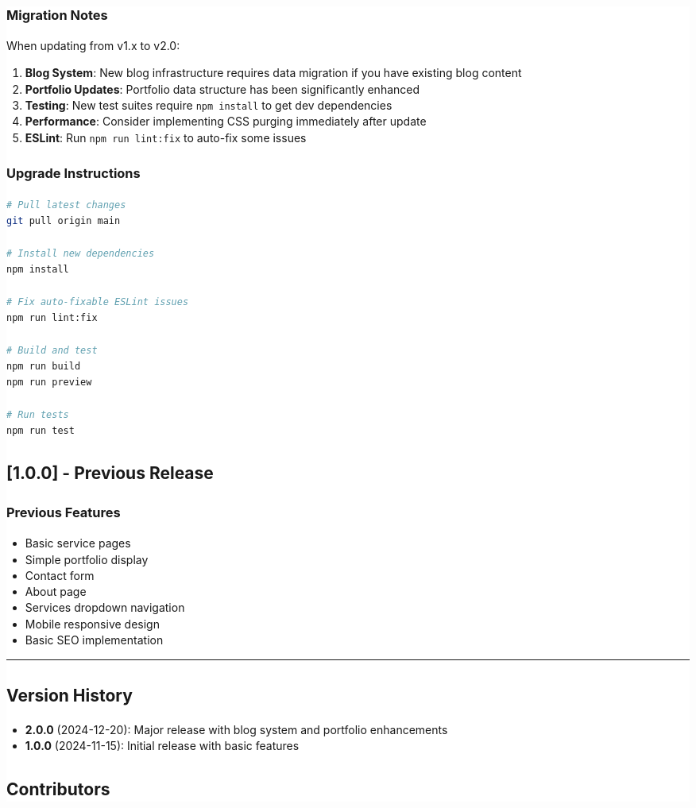 ### Migration Notes

When updating from v1.x to v2.0:

1. **Blog System**: New blog infrastructure requires data migration if you have existing blog content
2. **Portfolio Updates**: Portfolio data structure has been significantly enhanced
3. **Testing**: New test suites require `npm install` to get dev dependencies
4. **Performance**: Consider implementing CSS purging immediately after update
5. **ESLint**: Run `npm run lint:fix` to auto-fix some issues

### Upgrade Instructions

```bash
# Pull latest changes
git pull origin main

# Install new dependencies
npm install

# Fix auto-fixable ESLint issues
npm run lint:fix

# Build and test
npm run build
npm run preview

# Run tests
npm run test
```

## [1.0.0] - Previous Release

### Previous Features
- Basic service pages
- Simple portfolio display
- Contact form
- About page
- Services dropdown navigation
- Mobile responsive design
- Basic SEO implementation

---

## Version History

- **2.0.0** (2024-12-20): Major release with blog system and portfolio enhancements
- **1.0.0** (2024-11-15): Initial release with basic features

## Contributors
